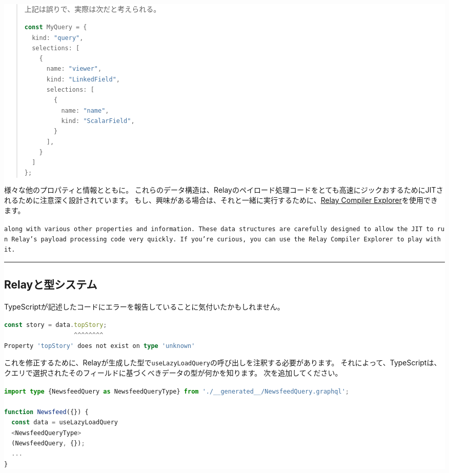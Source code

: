 > 上記は誤りで、実際は次だと考えられる。
>
> ```ts
> const MyQuery = {
>   kind: "query",
>   selections: [
>     {
>       name: "viewer",
>       kind: "LinkedField",
>       selections: [
>         {
>           name: "name",
>           kind: "ScalarField",
>         }
>       ],
>     }
>   ]
> };
> ```

様々な他のプロパティと情報とともに。
これらのデータ構造は、Relayのペイロード処理コードをとても高速にジックおするためにJITされるために注意深く設計されています。
もし、興味がある場合は、それと一緒に実行するために、[Relay Compiler Explorer](https://relay.dev/compiler-explorer/)を使用できます。

```text
along with various other properties and information. These data structures are carefully designed to allow the JIT to run Relay’s payload processing code very quickly. If you’re curious, you can use the Relay Compiler Explorer to play with it.
```

---

## Relayと型システム

TypeScriptが記述したコードにエラーを報告していることに気付いたかもしれません。

```ts
const story = data.topStory;
                   ^^^^^^^^
Property 'topStory' does not exist on type 'unknown'
```

これを修正するために、Relayが生成した型で`useLazyLoadQuery`の呼び出しを注釈する必要があります。
それによって、TypeScriptは、クエリで選択されたそのフィールドに基づくべきデータの型が何かを知ります。
次を追加してください。

```ts
import type {NewsfeedQuery as NewsfeedQueryType} from './__generated__/NewsfeedQuery.graphql';

function Newsfeed({}) {
  const data = useLazyLoadQuery
  <NewsfeedQueryType>
  (NewsfeedQuery, {});
  ...
}
```
